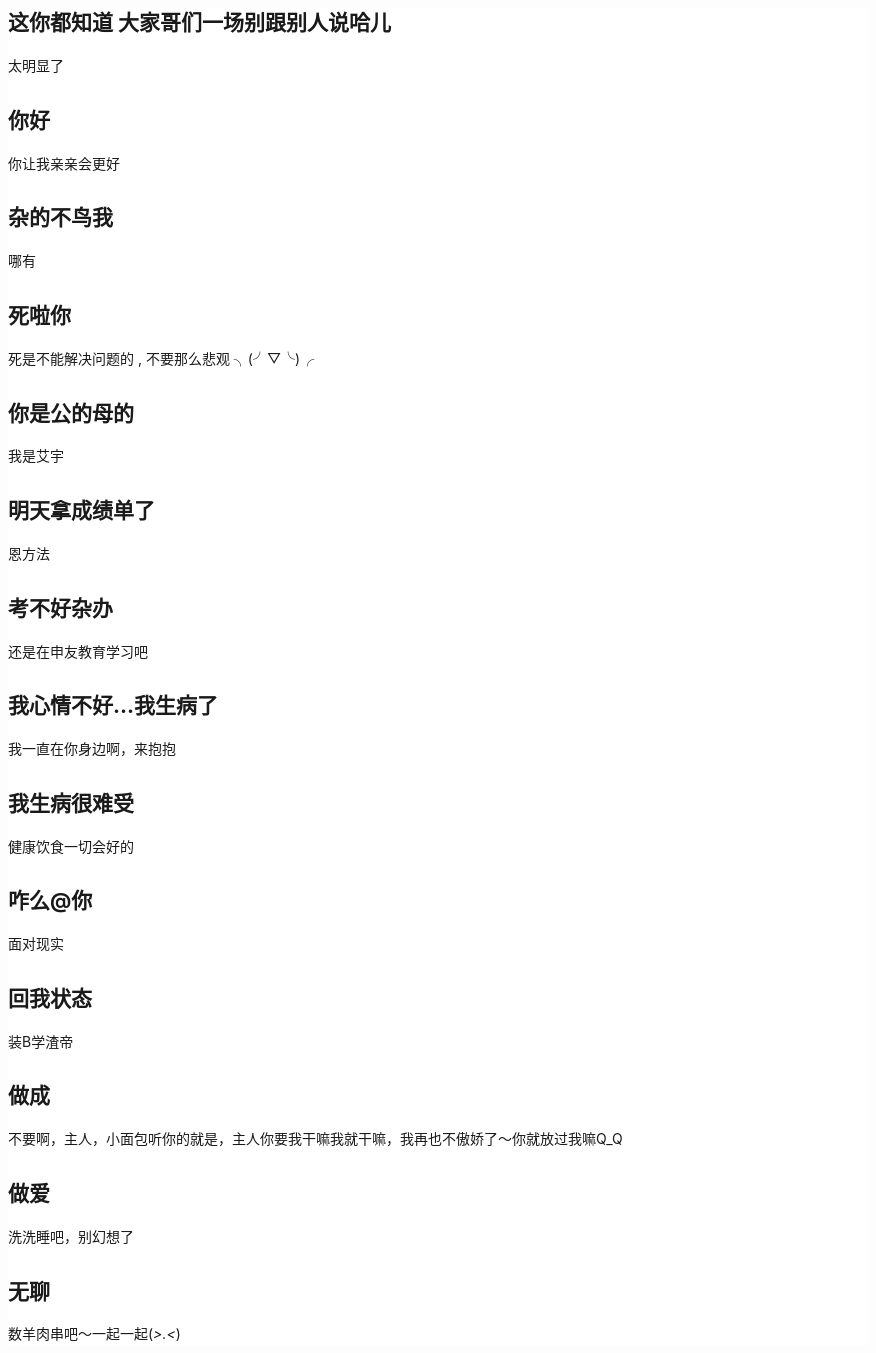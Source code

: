 ## 这你都知道  大家哥们一场别跟别人说哈儿
太明显了

## 你好
你让我亲亲会更好

## 杂的不鸟我
哪有

## 死啦你
死是不能解决问题的 , 不要那么悲观 ╮(╯▽╰)╭

## 你是公的母的
我是艾宇

## 明天拿成绩单了
恩方法

## 考不好杂办
还是在申友教育学习吧

## 我心情不好…我生病了
我一直在你身边啊，来抱抱

## 我生病很难受
健康饮食一切会好的

## 咋么@你
面对现实

## 回我状态
装B学渣帝

## 做成
不要啊，主人，小面包听你的就是，主人你要我干嘛我就干嘛，我再也不傲娇了～你就放过我嘛Q_Q

## 做爱
洗洗睡吧，别幻想了

## 无聊
数羊肉串吧～一起一起(*>.<*)
